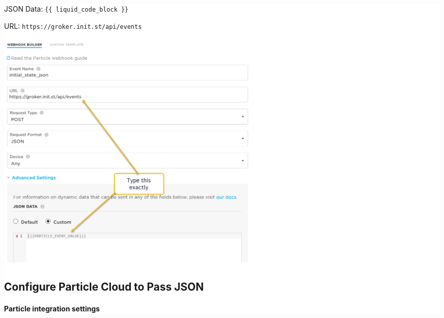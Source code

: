 JSON Data: `{{ liquid_code_block }}`

URL: `https://groker.init.st/api/events`

<img src="lecture_sending_initial_state_json.assets/image-20200703180944077.png" alt="image-20200703180944077" style="width:500px;" />

## Configure Particle Cloud to Pass JSON

**Particle integration settings**

